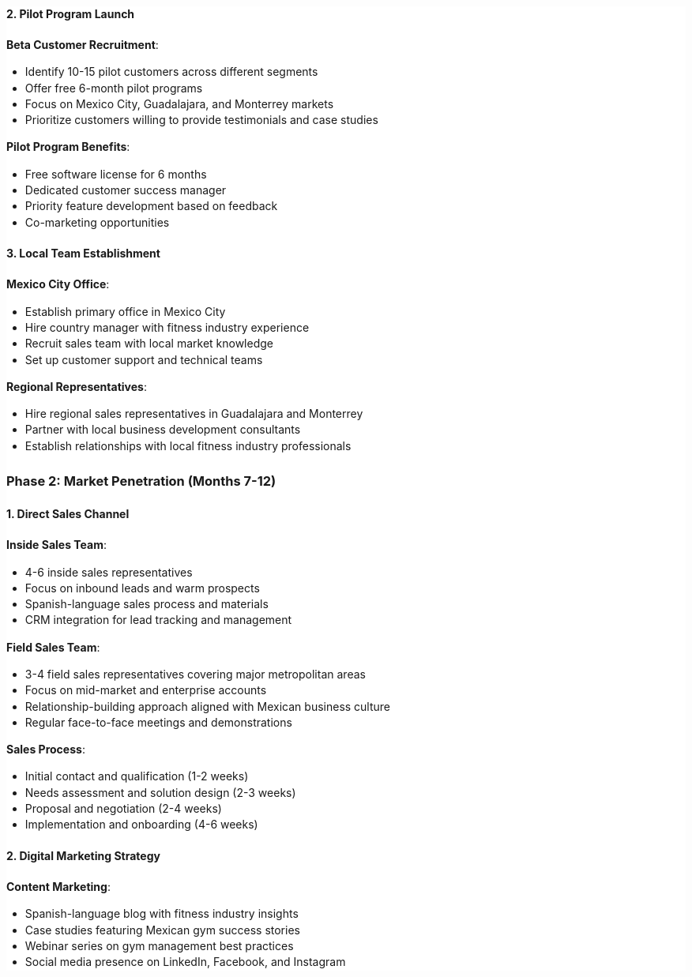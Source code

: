 #### 2. Pilot Program Launch

**Beta Customer Recruitment**:
- Identify 10-15 pilot customers across different segments
- Offer free 6-month pilot programs
- Focus on Mexico City, Guadalajara, and Monterrey markets
- Prioritize customers willing to provide testimonials and case studies

**Pilot Program Benefits**:
- Free software license for 6 months
- Dedicated customer success manager
- Priority feature development based on feedback
- Co-marketing opportunities

#### 3. Local Team Establishment

**Mexico City Office**:
- Establish primary office in Mexico City
- Hire country manager with fitness industry experience
- Recruit sales team with local market knowledge
- Set up customer support and technical teams

**Regional Representatives**:
- Hire regional sales representatives in Guadalajara and Monterrey
- Partner with local business development consultants
- Establish relationships with local fitness industry professionals

### Phase 2: Market Penetration (Months 7-12)

#### 1. Direct Sales Channel

**Inside Sales Team**:
- 4-6 inside sales representatives
- Focus on inbound leads and warm prospects
- Spanish-language sales process and materials
- CRM integration for lead tracking and management

**Field Sales Team**:
- 3-4 field sales representatives covering major metropolitan areas
- Focus on mid-market and enterprise accounts
- Relationship-building approach aligned with Mexican business culture
- Regular face-to-face meetings and demonstrations

**Sales Process**:
- Initial contact and qualification (1-2 weeks)
- Needs assessment and solution design (2-3 weeks)
- Proposal and negotiation (2-4 weeks)
- Implementation and onboarding (4-6 weeks)

#### 2. Digital Marketing Strategy

**Content Marketing**:
- Spanish-language blog with fitness industry insights
- Case studies featuring Mexican gym success stories
- Webinar series on gym management best practices
- Social media presence on LinkedIn, Facebook, and Instagram
